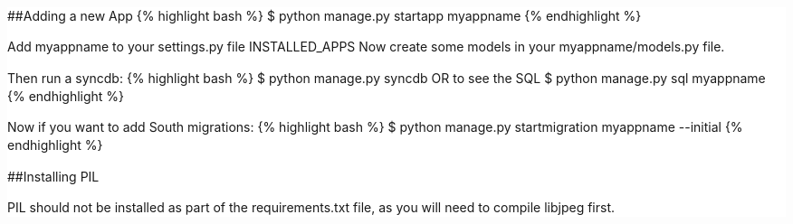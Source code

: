##Adding a new App
{% highlight bash %}
$ python manage.py startapp myappname
{% endhighlight %}

Add myappname to your settings.py file INSTALLED_APPS
Now create some models in your myappname/models.py file.

Then run a syncdb:
{% highlight bash %}
$ python manage.py syncdb 
OR to see the SQL
$ python manage.py sql myappname
{% endhighlight %}

Now if you want to add South migrations:
{% highlight bash %}
$ python manage.py startmigration myappname --initial
{% endhighlight %}



##Installing PIL

PIL should not be installed as part of the requirements.txt file, as you will need to compile libjpeg first.
